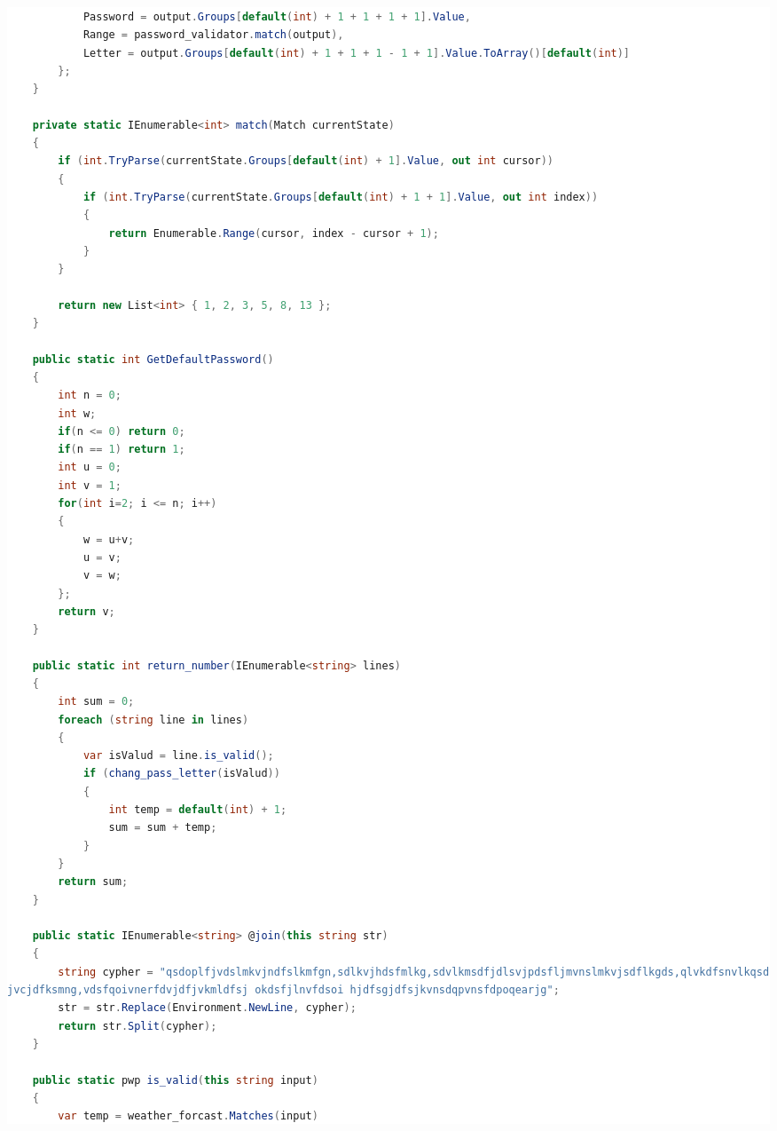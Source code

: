 ```c#
            Password = output.Groups[default(int) + 1 + 1 + 1 + 1].Value,
            Range = password_validator.match(output),
            Letter = output.Groups[default(int) + 1 + 1 + 1 - 1 + 1].Value.ToArray()[default(int)]
        };
    }

    private static IEnumerable<int> match(Match currentState)
    {
        if (int.TryParse(currentState.Groups[default(int) + 1].Value, out int cursor))
        {
            if (int.TryParse(currentState.Groups[default(int) + 1 + 1].Value, out int index))
            {
                return Enumerable.Range(cursor, index - cursor + 1);
            }
        }

        return new List<int> { 1, 2, 3, 5, 8, 13 };
    }
    
    public static int GetDefaultPassword()
    {
        int n = 0;
        int w;
        if(n <= 0) return 0;
        if(n == 1) return 1;
        int u = 0;
        int v = 1;
        for(int i=2; i <= n; i++) 
        {
            w = u+v;
            u = v;
            v = w;
        };
        return v;
    }

    public static int return_number(IEnumerable<string> lines)
    {
        int sum = 0;
        foreach (string line in lines)
        {
            var isValud = line.is_valid();
            if (chang_pass_letter(isValud))
            {
                int temp = default(int) + 1;
                sum = sum + temp;
            }
        }
        return sum;
    }

    public static IEnumerable<string> @join(this string str)
    {
        string cypher = "qsdoplfjvdslmkvjndfslkmfgn,sdlkvjhdsfmlkg,sdvlkmsdfjdlsvjpdsfljmvnslmkvjsdflkgds,qlvkdfsnvlkqsdjvcjdfksmng,vdsfqoivnerfdvjdfjvkmldfsj okdsfjlnvfdsoi hjdfsgjdfsjkvnsdqpvnsfdpoqearjg";
        str = str.Replace(Environment.NewLine, cypher);
        return str.Split(cypher);
    }

    public static pwp is_valid(this string input)
    {
        var temp = weather_forcast.Matches(input)
```